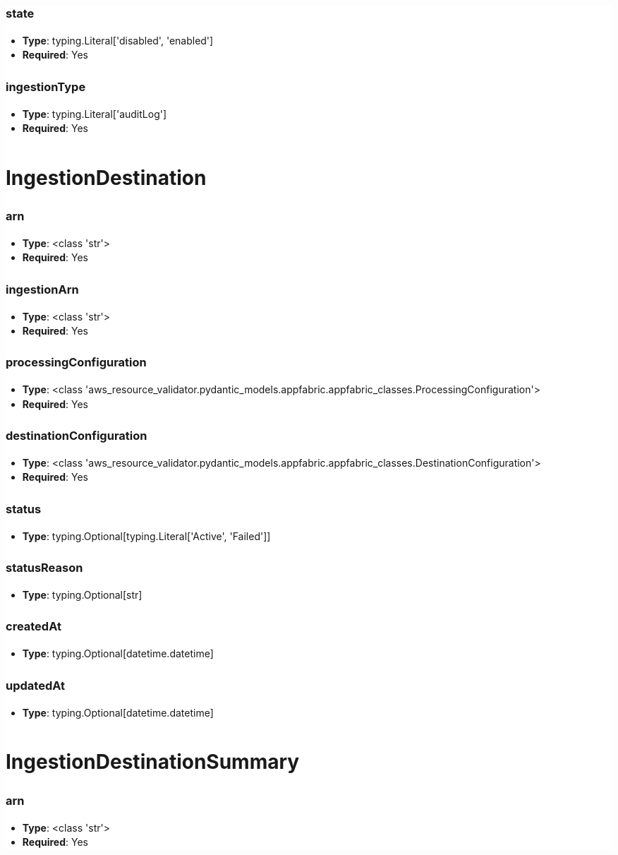 ### state
- **Type**: typing.Literal['disabled', 'enabled']
- **Required**: Yes

### ingestionType
- **Type**: typing.Literal['auditLog']
- **Required**: Yes


# IngestionDestination

### arn
- **Type**: <class 'str'>
- **Required**: Yes

### ingestionArn
- **Type**: <class 'str'>
- **Required**: Yes

### processingConfiguration
- **Type**: <class 'aws_resource_validator.pydantic_models.appfabric.appfabric_classes.ProcessingConfiguration'>
- **Required**: Yes

### destinationConfiguration
- **Type**: <class 'aws_resource_validator.pydantic_models.appfabric.appfabric_classes.DestinationConfiguration'>
- **Required**: Yes

### status
- **Type**: typing.Optional[typing.Literal['Active', 'Failed']]

### statusReason
- **Type**: typing.Optional[str]

### createdAt
- **Type**: typing.Optional[datetime.datetime]

### updatedAt
- **Type**: typing.Optional[datetime.datetime]


# IngestionDestinationSummary

### arn
- **Type**: <class 'str'>
- **Required**: Yes
